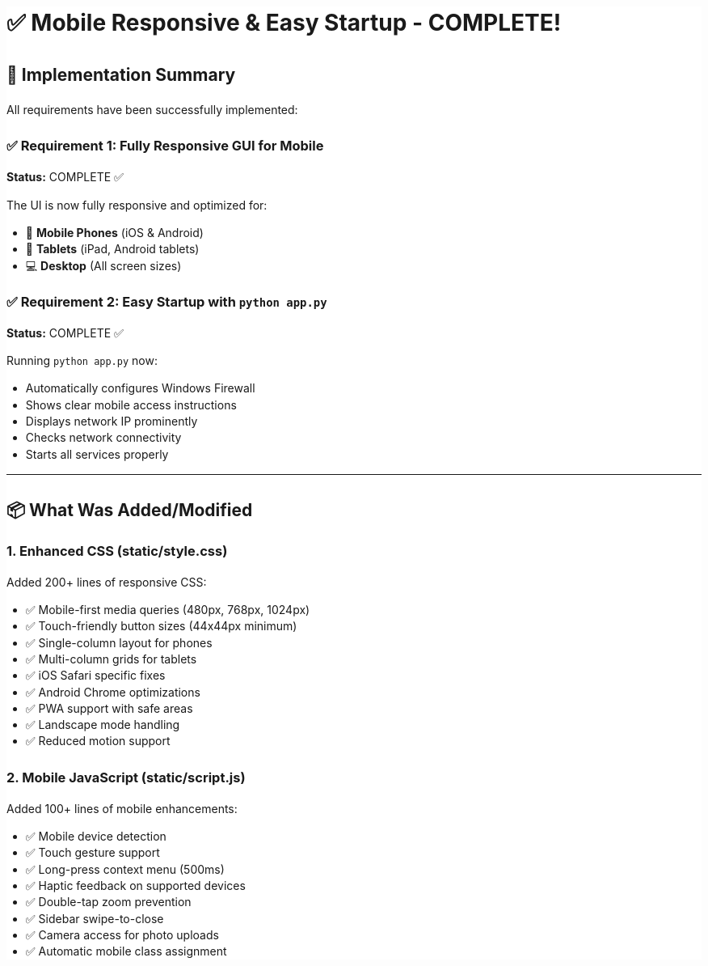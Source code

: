 # ✅ Mobile Responsive & Easy Startup - COMPLETE!

## 🎯 Implementation Summary

All requirements have been successfully implemented:

### ✅ Requirement 1: Fully Responsive GUI for Mobile
**Status:** COMPLETE ✅

The UI is now fully responsive and optimized for:
- 📱 **Mobile Phones** (iOS & Android)
- 📱 **Tablets** (iPad, Android tablets)
- 💻 **Desktop** (All screen sizes)

### ✅ Requirement 2: Easy Startup with `python app.py`
**Status:** COMPLETE ✅

Running `python app.py` now:
- Automatically configures Windows Firewall
- Shows clear mobile access instructions
- Displays network IP prominently
- Checks network connectivity
- Starts all services properly

---

## 📦 What Was Added/Modified

### 1. **Enhanced CSS (static/style.css)**
Added 200+ lines of responsive CSS:
- ✅ Mobile-first media queries (480px, 768px, 1024px)
- ✅ Touch-friendly button sizes (44x44px minimum)
- ✅ Single-column layout for phones
- ✅ Multi-column grids for tablets
- ✅ iOS Safari specific fixes
- ✅ Android Chrome optimizations
- ✅ PWA support with safe areas
- ✅ Landscape mode handling
- ✅ Reduced motion support

### 2. **Mobile JavaScript (static/script.js)**
Added 100+ lines of mobile enhancements:
- ✅ Mobile device detection
- ✅ Touch gesture support
- ✅ Long-press context menu (500ms)
- ✅ Haptic feedback on supported devices
- ✅ Double-tap zoom prevention
- ✅ Sidebar swipe-to-close
- ✅ Camera access for photo uploads
- ✅ Automatic mobile class assignment
